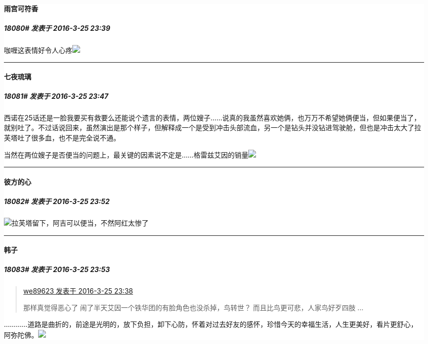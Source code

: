 ####  雨宫可符香  
##### 18080#       发表于 2016-3-25 23:39




咖喱这表情好令人心疼<img src="https://static.saraba1st.com/image/smiley/face/02.gif" referrerpolicy="no-referrer">







-----

####  七夜琉璃  
##### 18081#       发表于 2016-3-25 23:47




西诺在25话还是一脸我要买有救要么还能说个遗言的表情，两位嫂子……说真的我虽然喜欢她俩，也万万不希望她俩便当，但如果便当了，就别吐了。不过话说回来，虽然演出是那个样子，但解释成一个是受到冲击头部流血，另一个是钻头并没钻进驾驶舱，但也是冲击太大了拉芙塔吐了很多血，也不是完全说不通。


当然在两位嫂子是否便当的问题上，最关键的因素说不定是……格雷兹艾因的销量<img src="https://static.saraba1st.com/image/smiley/face/91.gif" referrerpolicy="no-referrer">







-----

####  彼方的心  
##### 18082#       发表于 2016-3-25 23:52



<img src="https://static.saraba1st.com/image/smiley/face/91.gif" referrerpolicy="no-referrer">拉芙塔留下，阿吉可以便当，不然阿红太惨了







-----

####  韩子  
##### 18083#       发表于 2016-3-25 23:53



<blockquote><a href="httphttps://bbs.saraba1st.com/2b/forum.php?mod=redirect&amp;goto=findpost&amp;pid=31938151&amp;ptid=1148153" target="_blank">we89623 发表于 2016-3-25 23:38</a>

那样真觉得恶心了 闹了半天艾因一个铁华团的有脸角色也没杀掉，鸟转世？ 而且比鸟更可悲，人家鸟好歹四肢 ...</blockquote>
…………道路是曲折的，前途是光明的，放下负担，卸下心防，怀着对过去好友的感怀，珍惜今天的幸福生活，人生更美好，看片更舒心，阿弥陀佛。<img src="https://static.saraba1st.com/image/smiley/nq/001.gif" referrerpolicy="no-referrer">




